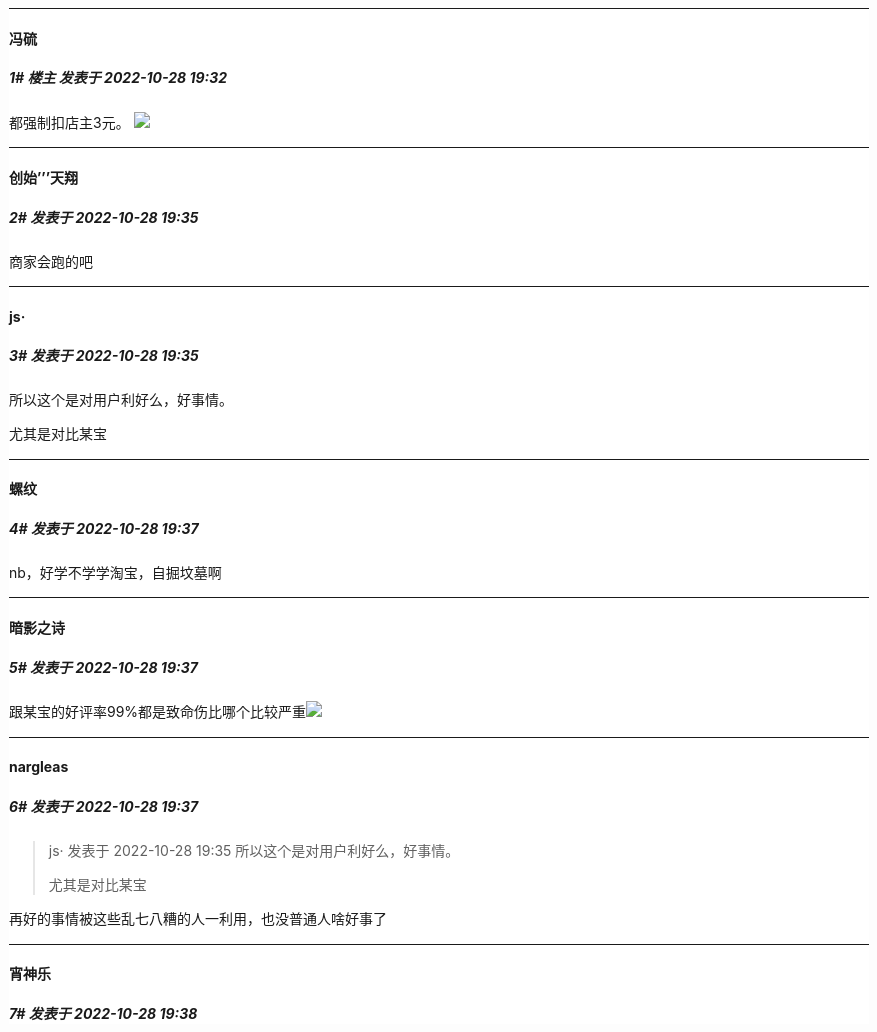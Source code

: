 

*****

####  冯硫  
##### 1#       楼主       发表于 2022-10-28 19:32

都强制扣店主3元。
<img src="https://p.sda1.dev/8/fc705d3deb0b321e98dc4fec04be78a5/CMP_20221028193211041.jpg" referrerpolicy="no-referrer">

*****

####  创始’’’天翔  
##### 2#       发表于 2022-10-28 19:35

商家会跑的吧

*****

####  js·  
##### 3#       发表于 2022-10-28 19:35

所以这个是对用户利好么，好事情。

尤其是对比某宝

*****

####  螺纹  
##### 4#       发表于 2022-10-28 19:37

nb，好学不学学淘宝，自掘坟墓啊

*****

####  暗影之诗  
##### 5#       发表于 2022-10-28 19:37

跟某宝的好评率99%都是致命伤比哪个比较严重<img src="https://static.saraba1st.com/image/smiley/face2017/001.png" referrerpolicy="no-referrer">

*****

####  nargleas  
##### 6#       发表于 2022-10-28 19:37

<blockquote>js· 发表于 2022-10-28 19:35
所以这个是对用户利好么，好事情。

尤其是对比某宝</blockquote>
再好的事情被这些乱七八糟的人一利用，也没普通人啥好事了

*****

####  宵神乐  
##### 7#       发表于 2022-10-28 19:38
